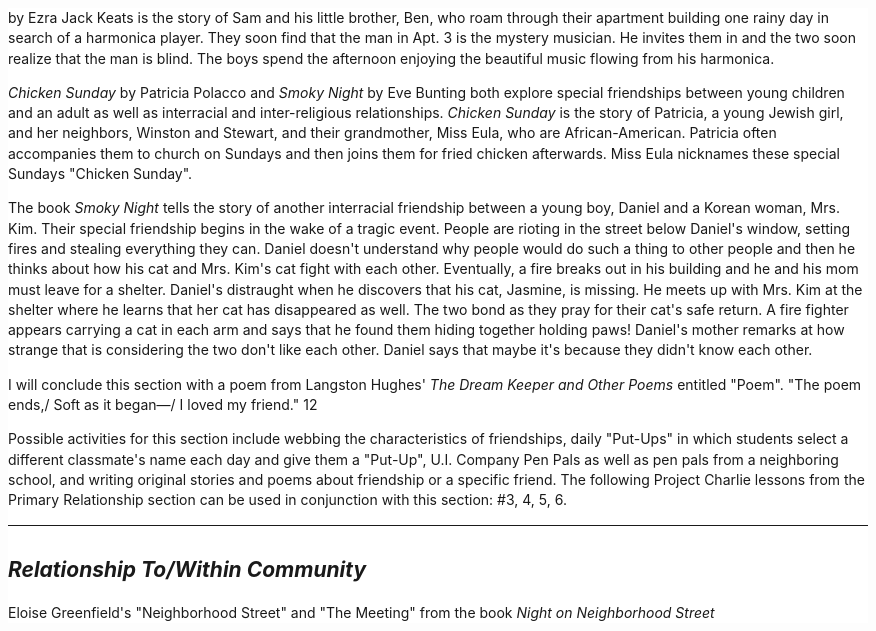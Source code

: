   by Ezra Jack Keats is the story of Sam and his little brother, Ben, who roam through their apartment building one rainy day in search of a harmonica player. They soon find that the man in Apt. 3 is the mystery musician. He invites them in and the two soon realize that the man is blind. The boys spend the afternoon enjoying the beautiful music flowing from his harmonica.
 </p>
 <p>
  <i>
   Chicken Sunday
  </i>
  by Patricia Polacco and
  <i>
   Smoky Night
  </i>
  by Eve Bunting both explore special friendships between young children and an adult as well as interracial and inter-religious relationships.
  <i>
   Chicken Sunday
  </i>
  is the story of Patricia, a young Jewish girl, and her neighbors, Winston and Stewart, and their grandmother, Miss Eula, who are African-American. Patricia often accompanies them to church on Sundays and then joins them for fried chicken afterwards. Miss Eula nicknames these special Sundays "Chicken Sunday".
 </p>
 <p>
  The book
  <i>
   Smoky Night
  </i>
  tells the story of another interracial friendship between a young boy, Daniel and a Korean woman, Mrs. Kim. Their special friendship begins in the wake of a tragic event. People are rioting in the street below Daniel's window, setting fires and stealing everything they can. Daniel doesn't understand why people would do such a thing to other people and then he thinks about how his cat and Mrs. Kim's cat fight with each other. Eventually, a fire breaks out in his building and he and his mom must leave for a shelter. Daniel's distraught when he discovers that his cat, Jasmine, is missing. He meets up with Mrs. Kim at the shelter where he learns that her cat has disappeared as well. The two bond as they pray for their cat's safe return. A fire fighter appears carrying a cat in each arm and says that he found them hiding together holding paws! Daniel's mother remarks at how strange that is considering the two don't like each other. Daniel says that maybe it's because they didn't know each other.
 </p>
 <p>
  I will conclude this section with a poem from Langston Hughes'
  <i>
   The Dream Keeper and Other Poems
  </i>
  entitled "Poem". "The poem ends,/ Soft as it began—/ I loved my friend." 12
 </p>
 <p>
  Possible activities for this section include webbing the characteristics of friendships, daily "Put-Ups" in which students select a different classmate's name each day and give them a "Put-Up", U.I. Company Pen Pals as well as pen pals from a neighboring school, and writing original stories and poems about friendship or a specific friend. The following Project Charlie lessons from the Primary Relationship section can be used in conjunction with this section: #3, 4, 5, 6.
 </p>
<hr/>
 <h2>
  <i>
   Relationship To/Within Community
  </i>
 </h2>
 Eloise Greenfield's "Neighborhood Street" and "The Meeting" from the book
 <i>
  Night on Neighborhood Street
 </i>